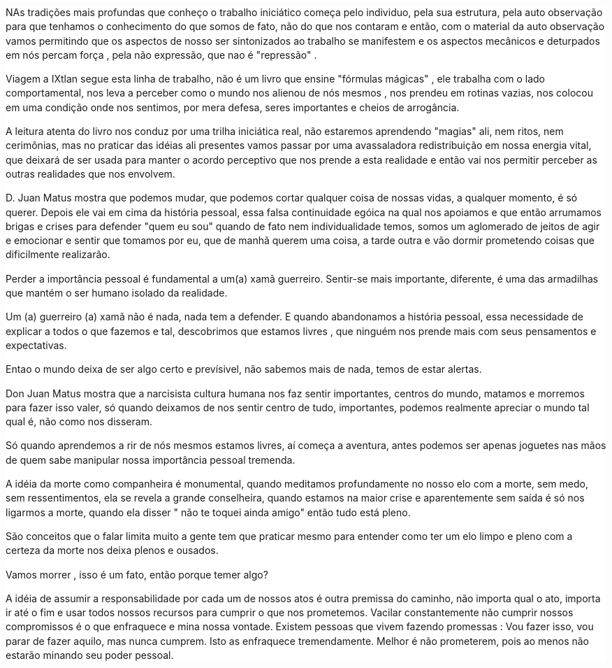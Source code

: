 NAs tradições mais profundas que conheço o trabalho iniciático começa pelo individuo, pela sua estrutura, pela auto observação para que tenhamos o conhecimento do que somos de fato, não do que nos contaram e então, com o material da auto observação vamos permitindo que os aspectos de nosso ser sintonizados ao trabalho se manifestem e os aspectos mecânicos e deturpados em nós percam força , pela não expressão, que nao é "repressão" . 

Viagem a IXtlan segue esta linha de trabalho, não é um livro que ensine "fórmulas mágicas" , ele trabalha com o lado comportamental, nos leva a perceber como o mundo nos alienou de nós mesmos , nos prendeu em rotinas vazias, nos colocou em uma condição onde nos sentimos, por mera defesa, seres importantes e cheios de arrogância. 

A leitura atenta do livro nos conduz por uma trilha iniciática real, não estaremos aprendendo "magias" ali, nem ritos, nem cerimônias, mas no praticar das idéias ali presentes vamos passar por uma avassaladora redistribuição em nossa energia vital, que deixará de ser usada para manter o acordo perceptivo que nos prende a esta realidade e então vai nos permitir perceber as outras realidades que nos envolvem. 

D. Juan Matus mostra que podemos mudar, que podemos cortar qualquer coisa de nossas vidas, a qualquer momento, é só querer. Depois ele vai em cima da história pessoal, essa falsa continuidade egóica na qual nos apoiamos e que então arrumamos brigas e crises para defender "quem eu sou" quando de fato nem individualidade temos, somos um aglomerado de jeitos de agir e emocionar e sentir que tomamos por eu, que de manhã querem uma coisa, a tarde outra e vão dormir prometendo coisas que dificilmente realizarão. 

Perder a importância pessoal é fundamental a um(a) xamã guerreiro. Sentir-se mais importante, diferente, é uma das armadilhas que mantém o ser humano isolado da realidade. 

Um (a) guerreiro (a) xamã não é nada, nada tem a defender. E quando abandonamos a história pessoal, essa necessidade de explicar a todos o que fazemos e tal, descobrimos que estamos livres , que ninguém nos prende mais com seus pensamentos e expectativas. 

Entao o mundo deixa de ser algo certo e prevísivel, não sabemos mais de nada, temos de estar alertas. 

Don Juan Matus mostra que a narcisista cultura humana nos faz sentir importantes, centros do mundo, matamos e morremos para fazer isso valer, só quando deixamos de nos sentir centro de tudo, importantes, podemos realmente apreciar o mundo tal qual é, não como nos disseram. 

Só quando aprendemos a rir de nós mesmos estamos livres, aí começa a aventura, antes podemos ser apenas joguetes nas mãos de quem sabe manipular nossa importância pessoal tremenda. 

A idéia da morte como companheira é monumental, quando meditamos profundamente no nosso elo com a morte, sem medo, sem ressentimentos, ela se revela a grande conselheira, quando estamos na maior crise e aparentemente sem saída é só nos ligarmos a morte, quando ela disser " não te toquei ainda amigo" então tudo está pleno. 

São conceitos que o falar limita muito a gente tem que praticar mesmo para entender como ter um elo limpo e pleno com a certeza da morte nos deixa plenos e ousados. 

Vamos morrer , isso é um fato, então porque temer algo? 

A idéia de assumir a responsabilidade por cada um de nossos atos é outra premissa do caminho, não importa qual o ato, importa ir até o fim e usar todos nossos recursos para cumprir o que nos prometemos. Vacilar constantemente não cumprir nossos compromissos é o que enfraquece e mina nossa vontade. Existem pessoas que vivem fazendo promessas : Vou fazer isso, vou parar de fazer aquilo, mas nunca cumprem. Isto as enfraquece tremendamente. Melhor é não prometerem, pois ao menos não estarão minando seu poder pessoal. 
